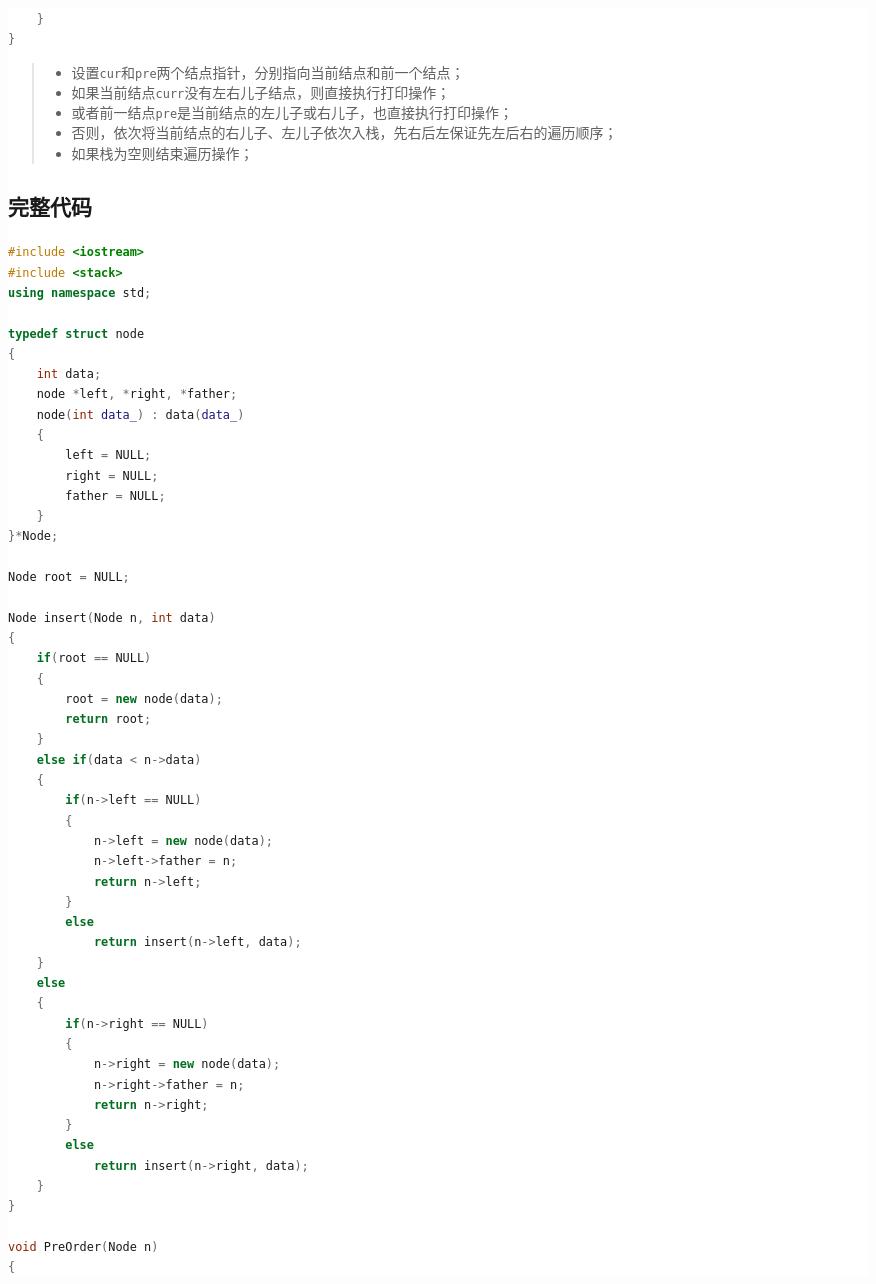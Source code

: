 ```c++
    }
}
```
> * 设置`cur`和`pre`两个结点指针，分别指向当前结点和前一个结点；
> * 如果当前结点`curr`没有左右儿子结点，则直接执行打印操作；
> * 或者前一结点`pre`是当前结点的左儿子或右儿子，也直接执行打印操作；
> * 否则，依次将当前结点的右儿子、左儿子依次入栈，先右后左保证先左后右的遍历顺序；
> * 如果栈为空则结束遍历操作；

## 完整代码
```c++
#include <iostream>
#include <stack>
using namespace std;

typedef struct node
{
    int data;
    node *left, *right, *father;
    node(int data_) : data(data_)
    {
        left = NULL;
        right = NULL;
        father = NULL;
    }
}*Node;

Node root = NULL;

Node insert(Node n, int data)
{
    if(root == NULL)
    {
        root = new node(data);
        return root;
    }
    else if(data < n->data)
    {
        if(n->left == NULL)
        {
            n->left = new node(data);
            n->left->father = n;
            return n->left;
        }
        else
            return insert(n->left, data);
    }
    else
    {
        if(n->right == NULL)
        {
            n->right = new node(data);
            n->right->father = n;
            return n->right;
        }
        else
            return insert(n->right, data);
    }
}

void PreOrder(Node n)
{
```